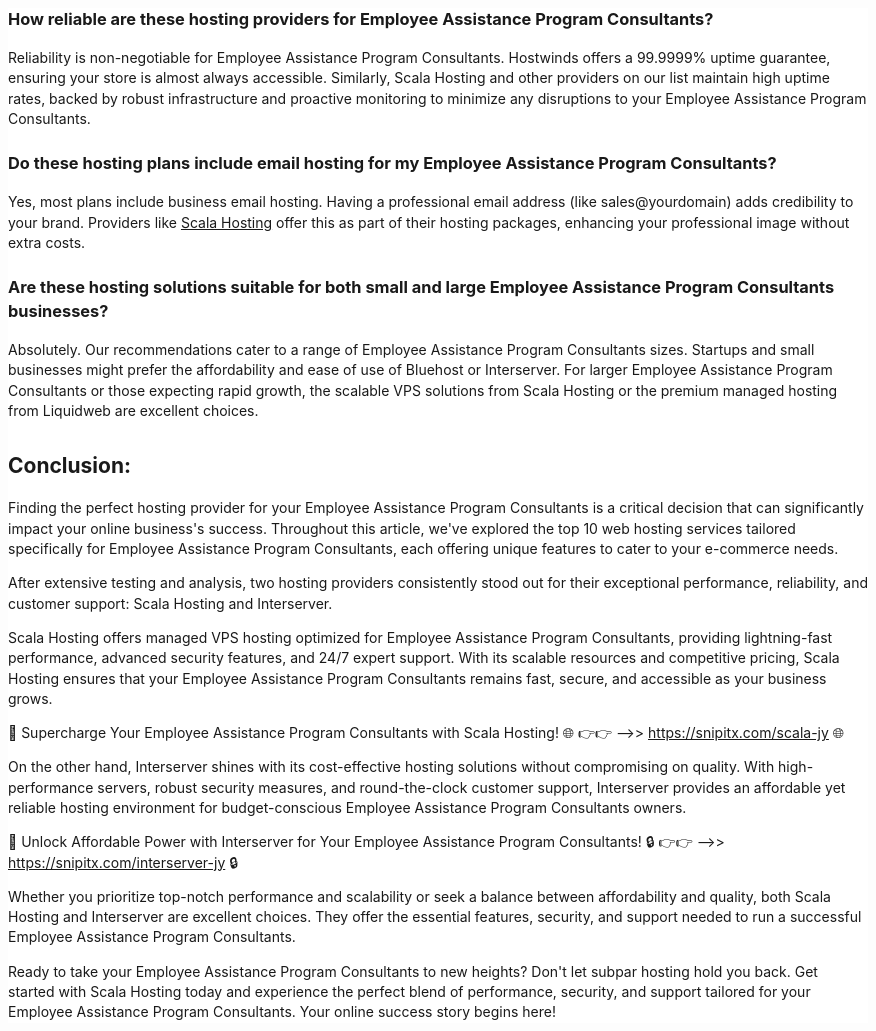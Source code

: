 ### How reliable are these hosting providers for Employee Assistance Program Consultants? 
Reliability is non-negotiable for Employee Assistance Program Consultants. Hostwinds offers a 99.9999% uptime guarantee, ensuring your store is almost always accessible. Similarly, Scala Hosting and other providers on our list maintain high uptime rates, backed by robust infrastructure and proactive monitoring to minimize any disruptions to your Employee Assistance Program Consultants.

### Do these hosting plans include email hosting for my Employee Assistance Program Consultants? 
Yes, most plans include business email hosting. Having a professional email address (like sales@yourdomain) adds credibility to your brand. Providers like [Scala Hosting](https://snipitx.com/scala-jy) offer this as part of their hosting packages, enhancing your professional image without extra costs.

### Are these hosting solutions suitable for both small and large Employee Assistance Program Consultants businesses? 
Absolutely. Our recommendations cater to a range of Employee Assistance Program Consultants sizes. Startups and small businesses might prefer the affordability and ease of use of Bluehost or Interserver. For larger Employee Assistance Program Consultants or those expecting rapid growth, the scalable VPS solutions from Scala Hosting or the premium managed hosting from Liquidweb are excellent choices.

## Conclusion:

Finding the perfect hosting provider for your Employee Assistance Program Consultants is a critical decision that can significantly impact your online business's success. Throughout this article, we've explored the top 10 web hosting services tailored specifically for Employee Assistance Program Consultants, each offering unique features to cater to your e-commerce needs.

After extensive testing and analysis, two hosting providers consistently stood out for their exceptional performance, reliability, and customer support: Scala Hosting and Interserver.

Scala Hosting offers managed VPS hosting optimized for Employee Assistance Program Consultants, providing lightning-fast performance, advanced security features, and 24/7 expert support. With its scalable resources and competitive pricing, Scala Hosting ensures that your Employee Assistance Program Consultants remains fast, secure, and accessible as your business grows.

🚀 Supercharge Your Employee Assistance Program Consultants with Scala Hosting! 🌐
👉👉 -->> https://snipitx.com/scala-jy 🌐

On the other hand, Interserver shines with its cost-effective hosting solutions without compromising on quality. With high-performance servers, robust security measures, and round-the-clock customer support, Interserver provides an affordable yet reliable hosting environment for budget-conscious Employee Assistance Program Consultants owners.

💸 Unlock Affordable Power with Interserver for Your Employee Assistance Program Consultants! 🔒
👉👉 -->> https://snipitx.com/interserver-jy 🔒

Whether you prioritize top-notch performance and scalability or seek a balance between affordability and quality, both Scala Hosting and Interserver are excellent choices. They offer the essential features, security, and support needed to run a successful Employee Assistance Program Consultants.

Ready to take your Employee Assistance Program Consultants to new heights? Don't let subpar hosting hold you back. Get started with Scala Hosting today and experience the perfect blend of performance, security, and support tailored for your Employee Assistance Program Consultants. Your online success story begins here!
